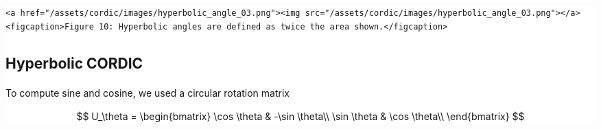     <a href="/assets/cordic/images/hyperbolic_angle_03.png"><img src="/assets/cordic/images/hyperbolic_angle_03.png"></a>
    <figcaption>Figure 10: Hyperbolic angles are defined as twice the area shown.</figcaption>
</figure>

## Hyperbolic CORDIC

To compute sine and cosine, we used a circular rotation matrix

$$
U_\theta =
\begin{bmatrix}
\cos \theta & -\sin \theta\\
\sin \theta & \cos \theta\\
\end{bmatrix}
$$
